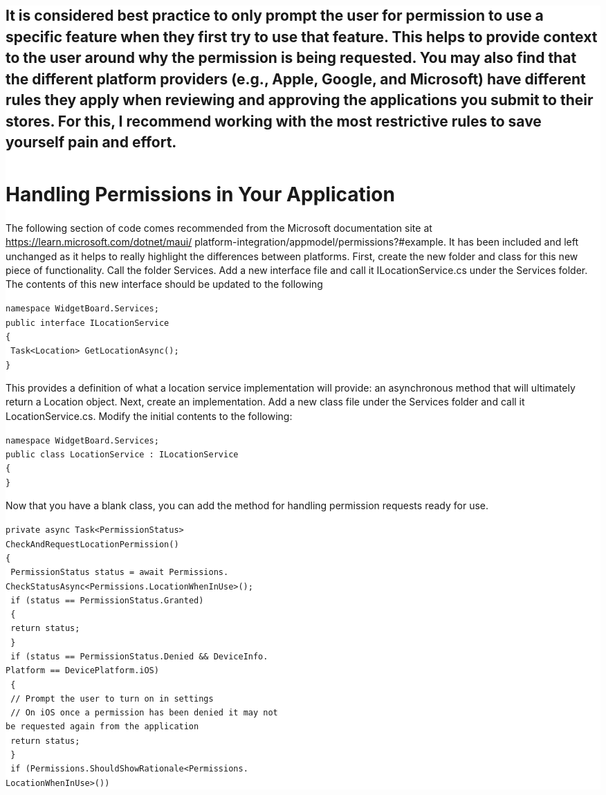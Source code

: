 It is considered best practice to only prompt the user for permission
to use a specific feature when they first try to use that feature. This
helps to provide context to the user around why the permission
is being requested. You may also find that the different platform
providers (e.g., Apple, Google, and Microsoft) have different rules they
apply when reviewing and approving the applications you submit to
their stores. For this, I recommend working with the most restrictive
rules to save yourself pain and effort.
---

# Handling Permissions in Your Application

The following section of code comes recommended from the Microsoft
documentation site at https://learn.microsoft.com/dotnet/maui/
platform-integration/appmodel/permissions?#example. It has been
included and left unchanged as it helps to really highlight the differences
between platforms.
First, create the new folder and class for this new piece of
functionality. Call the folder Services. Add a new interface file and call it
ILocationService.cs under the Services folder. The contents of this new
interface should be updated to the following

```Csharp
namespace WidgetBoard.Services;
public interface ILocationService
{
 Task<Location> GetLocationAsync();
}
```
This provides a definition of what a location service implementation
will provide: an asynchronous method that will ultimately return a
Location object.
Next, create an implementation. Add a new class file under the
Services folder and call it LocationService.cs. Modify the initial
contents to the following:

```Csharp
namespace WidgetBoard.Services;
public class LocationService : ILocationService
{
}
```
Now that you have a blank class, you can add the method for handling
permission requests ready for use.

```Csharp
private async Task<PermissionStatus>
CheckAndRequestLocationPermission()
{
 PermissionStatus status = await Permissions.
CheckStatusAsync<Permissions.LocationWhenInUse>();
 if (status == PermissionStatus.Granted)
 {
 return status;
 }
 if (status == PermissionStatus.Denied && DeviceInfo.
Platform == DevicePlatform.iOS)
 {
 // Prompt the user to turn on in settings
 // On iOS once a permission has been denied it may not
be requested again from the application
 return status;
 }
 if (Permissions.ShouldShowRationale<Permissions.
LocationWhenInUse>())
```